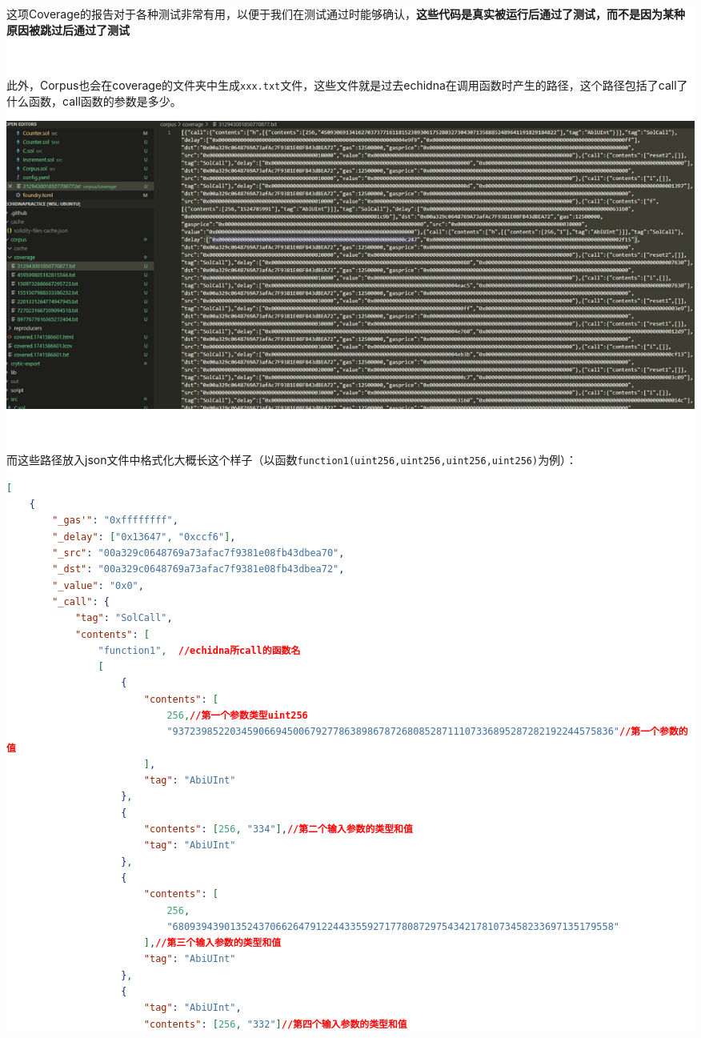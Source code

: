 这项Coverage的报告对于各种测试非常有用，以便于我们在测试通过时能够确认，**这些代码是真实被运行后通过了测试，而不是因为某种原因被跳过后通过了测试**

<br/>

此外，Corpus也会在coverage的文件夹中生成`xxx.txt`文件，这些文件就是过去echidna在调用函数时产生的路径，这个路径包括了call了什么函数，call函数的参数是多少。

![image-20250313225259980](../resources/image-20250313225259980.png)

<br/>

而这些路径放入json文件中格式化大概长这个样子（以函数`function1(uint256,uint256,uint256,uint256)`为例）：

```json
[
    {
        "_gas'": "0xffffffff",
        "_delay": ["0x13647", "0xccf6"],
        "_src": "00a329c0648769a73afac7f9381e08fb43dbea70",
        "_dst": "00a329c0648769a73afac7f9381e08fb43dbea72",
        "_value": "0x0",
        "_call": {
            "tag": "SolCall",
            "contents": [
                "function1",  //echidna所call的函数名
                [
                    {
                        "contents": [
                            256,//第一个参数类型uint256
                            "93723985220345906694500679277863898678726808528711107336895287282192244575836"//第一个参数的值
                        ],
                        "tag": "AbiUInt"
                    },
                    {
                        "contents": [256, "334"],//第二个输入参数的类型和值
                        "tag": "AbiUInt"
                    },
                    {
                        "contents": [
                            256,
                            "68093943901352437066264791224433559271778087297543421781073458233697135179558"
                        ],//第三个输入参数的类型和值
                        "tag": "AbiUInt"
                    },
                    {
                        "tag": "AbiUInt",
                        "contents": [256, "332"]//第四个输入参数的类型和值
```